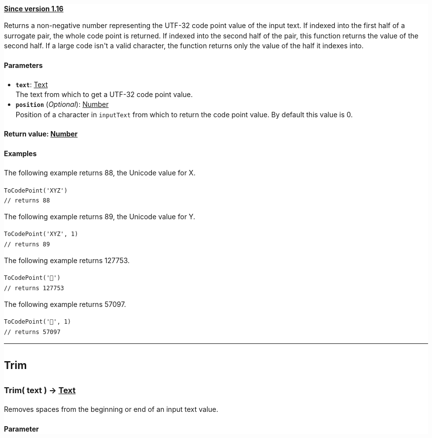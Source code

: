 **[Since version 1.16](../../guide/version-matrix)**

Returns a non-negative number representing the UTF-32 code point value of the input text. If indexed into the first half of a surrogate pair, the whole code point is returned. If indexed into the second half of the pair, this function returns the value of the second half. If a large code isn't a valid character, the function returns only the value of the half it indexes into.

#### Parameters

- **`text`**: [Text](../../guide/types/#text)  
The text from which to get a UTF-32 code point value.
- **`position`** (_Optional_): [Number](../../guide/types/#number)  
Position of a character in `inputText` from which to return the code point value. By default this value is 0.

#### Return value: [Number](../../guide/types/#number)

#### Examples

The following example returns 88, the Unicode value for X.

```arcade
ToCodePoint('XYZ')
// returns 88
```

The following example returns 89, the Unicode value for Y.

```arcade
ToCodePoint('XYZ', 1)
// returns 89
```

The following example returns 127753.

```arcade
ToCodePoint('🌉')
// returns 127753
```

The following example returns 57097.

```arcade
ToCodePoint('🌉', 1)
// returns 57097
```


---------------------

## Trim

### Trim( text ) -> [Text](../../guide/types/#text)

Removes spaces from the beginning or end of an input text value.

#### Parameter
